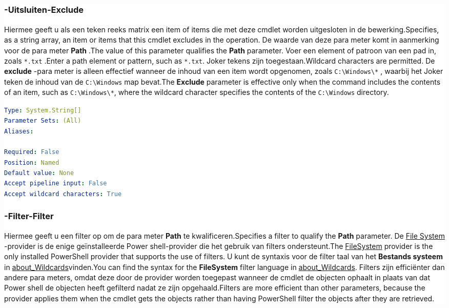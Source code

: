 ### <span data-ttu-id="1d494-130">-Uitsluiten</span><span class="sxs-lookup"><span data-stu-id="1d494-130">-Exclude</span></span>

<span data-ttu-id="1d494-131">Hiermee geeft u als een teken reeks matrix een item of items die met deze cmdlet worden uitgesloten in de bewerking.</span><span class="sxs-lookup"><span data-stu-id="1d494-131">Specifies, as a string array, an item or items that this cmdlet excludes in the operation.</span></span> <span data-ttu-id="1d494-132">De waarde van deze para meter komt in aanmerking voor de para meter **Path** .</span><span class="sxs-lookup"><span data-stu-id="1d494-132">The value of this parameter qualifies the **Path** parameter.</span></span> <span data-ttu-id="1d494-133">Voer een element of patroon van een pad in, zoals `*.txt` .</span><span class="sxs-lookup"><span data-stu-id="1d494-133">Enter a path element or pattern, such as `*.txt`.</span></span> <span data-ttu-id="1d494-134">Joker tekens zijn toegestaan.</span><span class="sxs-lookup"><span data-stu-id="1d494-134">Wildcard characters are permitted.</span></span> <span data-ttu-id="1d494-135">De **exclude** -para meter is alleen effectief wanneer de inhoud van een item wordt opgenomen, zoals `C:\Windows\*` , waarbij het Joker teken de inhoud van de `C:\Windows` map bevat.</span><span class="sxs-lookup"><span data-stu-id="1d494-135">The **Exclude** parameter is effective only when the command includes the contents of an item, such as `C:\Windows\*`, where the wildcard character specifies the contents of the `C:\Windows` directory.</span></span>

```yaml
Type: System.String[]
Parameter Sets: (All)
Aliases:

Required: False
Position: Named
Default value: None
Accept pipeline input: False
Accept wildcard characters: True
```

### <span data-ttu-id="1d494-136">-Filter</span><span class="sxs-lookup"><span data-stu-id="1d494-136">-Filter</span></span>

<span data-ttu-id="1d494-137">Hiermee geeft u een filter op om de para meter **Path** te kwalificeren.</span><span class="sxs-lookup"><span data-stu-id="1d494-137">Specifies a filter to qualify the **Path** parameter.</span></span> <span data-ttu-id="1d494-138">De [File System](../Microsoft.PowerShell.Core/About/about_FileSystem_Provider.md) -provider is de enige geïnstalleerde Power shell-provider die het gebruik van filters ondersteunt.</span><span class="sxs-lookup"><span data-stu-id="1d494-138">The [FileSystem](../Microsoft.PowerShell.Core/About/about_FileSystem_Provider.md) provider is the only installed PowerShell provider that supports the use of filters.</span></span> <span data-ttu-id="1d494-139">U kunt de syntaxis voor de filter taal van het **Bestands systeem** in [about_Wildcards](../Microsoft.PowerShell.Core/About/about_Wildcards.md)vinden.</span><span class="sxs-lookup"><span data-stu-id="1d494-139">You can find the syntax for the **FileSystem** filter language in [about_Wildcards](../Microsoft.PowerShell.Core/About/about_Wildcards.md).</span></span>
<span data-ttu-id="1d494-140">Filters zijn efficiënter dan andere para meters, omdat deze door de provider worden toegepast wanneer de cmdlet de objecten ophaalt in plaats van dat Power shell de objecten heeft gefilterd nadat ze zijn opgehaald.</span><span class="sxs-lookup"><span data-stu-id="1d494-140">Filters are more efficient than other parameters, because the provider applies them when the cmdlet gets the objects rather than having PowerShell filter the objects after they are retrieved.</span></span>
